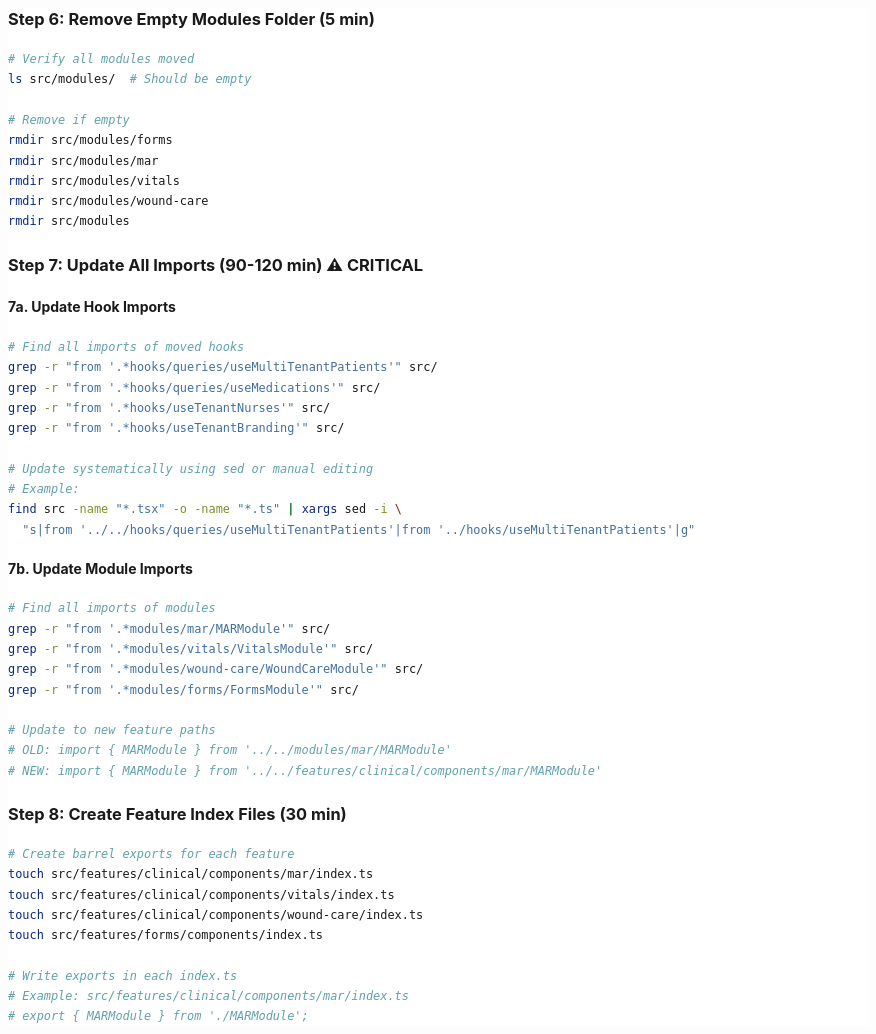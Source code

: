 ### Step 6: Remove Empty Modules Folder (5 min)
```bash
# Verify all modules moved
ls src/modules/  # Should be empty

# Remove if empty
rmdir src/modules/forms
rmdir src/modules/mar
rmdir src/modules/vitals
rmdir src/modules/wound-care
rmdir src/modules
```

### Step 7: Update All Imports (90-120 min) ⚠️ CRITICAL

#### 7a. Update Hook Imports
```bash
# Find all imports of moved hooks
grep -r "from '.*hooks/queries/useMultiTenantPatients'" src/
grep -r "from '.*hooks/queries/useMedications'" src/
grep -r "from '.*hooks/useTenantNurses'" src/
grep -r "from '.*hooks/useTenantBranding'" src/

# Update systematically using sed or manual editing
# Example:
find src -name "*.tsx" -o -name "*.ts" | xargs sed -i \
  "s|from '../../hooks/queries/useMultiTenantPatients'|from '../hooks/useMultiTenantPatients'|g"
```

#### 7b. Update Module Imports
```bash
# Find all imports of modules
grep -r "from '.*modules/mar/MARModule'" src/
grep -r "from '.*modules/vitals/VitalsModule'" src/
grep -r "from '.*modules/wound-care/WoundCareModule'" src/
grep -r "from '.*modules/forms/FormsModule'" src/

# Update to new feature paths
# OLD: import { MARModule } from '../../modules/mar/MARModule'
# NEW: import { MARModule } from '../../features/clinical/components/mar/MARModule'
```

### Step 8: Create Feature Index Files (30 min)
```bash
# Create barrel exports for each feature
touch src/features/clinical/components/mar/index.ts
touch src/features/clinical/components/vitals/index.ts
touch src/features/clinical/components/wound-care/index.ts
touch src/features/forms/components/index.ts

# Write exports in each index.ts
# Example: src/features/clinical/components/mar/index.ts
# export { MARModule } from './MARModule';
```
